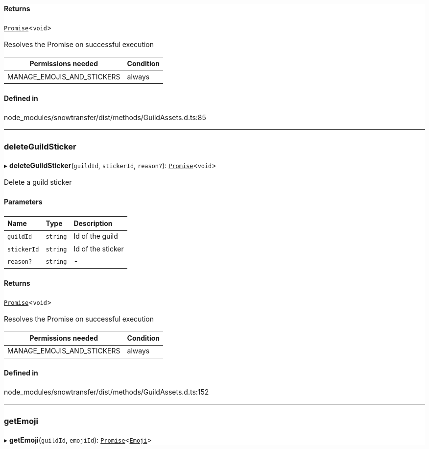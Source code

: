 #### Returns

[`Promise`]( https://developer.mozilla.org/en-US/docs/Web/JavaScript/Reference/Global_Objects/Promise )<`void`\>

Resolves the Promise on successful execution

| Permissions needed         | Condition |
|----------------------------|-----------|
| MANAGE_EMOJIS_AND_STICKERS | always    |

#### Defined in

node_modules/snowtransfer/dist/methods/GuildAssets.d.ts:85

___

### deleteGuildSticker

▸ **deleteGuildSticker**(`guildId`, `stickerId`, `reason?`): [`Promise`]( https://developer.mozilla.org/en-US/docs/Web/JavaScript/Reference/Global_Objects/Promise )<`void`\>

Delete a guild sticker

#### Parameters

| Name | Type | Description |
| :------ | :------ | :------ |
| `guildId` | `string` | Id of the guild |
| `stickerId` | `string` | Id of the sticker |
| `reason?` | `string` | - |

#### Returns

[`Promise`]( https://developer.mozilla.org/en-US/docs/Web/JavaScript/Reference/Global_Objects/Promise )<`void`\>

Resolves the Promise on successful execution

| Permissions needed         | Condition |
|----------------------------|-----------|
| MANAGE_EMOJIS_AND_STICKERS | always    |

#### Defined in

node_modules/snowtransfer/dist/methods/GuildAssets.d.ts:152

___

### getEmoji

▸ **getEmoji**(`guildId`, `emojiId`): [`Promise`]( https://developer.mozilla.org/en-US/docs/Web/JavaScript/Reference/Global_Objects/Promise )<[`Emoji`](../modules/internal_.md#emoji)\>
